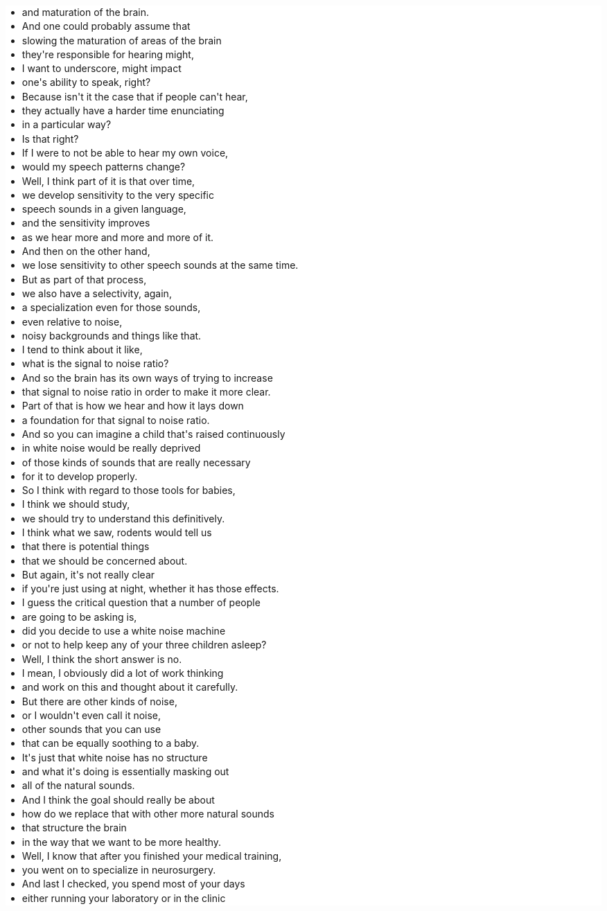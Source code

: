 *  and maturation of the brain.
*  And one could probably assume that
*  slowing the maturation of areas of the brain
*  they're responsible for hearing might,
*  I want to underscore, might impact
*  one's ability to speak, right?
*  Because isn't it the case that if people can't hear,
*  they actually have a harder time enunciating
*  in a particular way?
*  Is that right?
*  If I were to not be able to hear my own voice,
*  would my speech patterns change?
*  Well, I think part of it is that over time,
*  we develop sensitivity to the very specific
*  speech sounds in a given language,
*  and the sensitivity improves
*  as we hear more and more and more of it.
*  And then on the other hand,
*  we lose sensitivity to other speech sounds at the same time.
*  But as part of that process,
*  we also have a selectivity, again,
*  a specialization even for those sounds,
*  even relative to noise,
*  noisy backgrounds and things like that.
*  I tend to think about it like,
*  what is the signal to noise ratio?
*  And so the brain has its own ways of trying to increase
*  that signal to noise ratio in order to make it more clear.
*  Part of that is how we hear and how it lays down
*  a foundation for that signal to noise ratio.
*  And so you can imagine a child that's raised continuously
*  in white noise would be really deprived
*  of those kinds of sounds that are really necessary
*  for it to develop properly.
*  So I think with regard to those tools for babies,
*  I think we should study,
*  we should try to understand this definitively.
*  I think what we saw, rodents would tell us
*  that there is potential things
*  that we should be concerned about.
*  But again, it's not really clear
*  if you're just using at night, whether it has those effects.
*  I guess the critical question that a number of people
*  are going to be asking is,
*  did you decide to use a white noise machine
*  or not to help keep any of your three children asleep?
*  Well, I think the short answer is no.
*  I mean, I obviously did a lot of work thinking
*  and work on this and thought about it carefully.
*  But there are other kinds of noise,
*  or I wouldn't even call it noise,
*  other sounds that you can use
*  that can be equally soothing to a baby.
*  It's just that white noise has no structure
*  and what it's doing is essentially masking out
*  all of the natural sounds.
*  And I think the goal should really be about
*  how do we replace that with other more natural sounds
*  that structure the brain
*  in the way that we want to be more healthy.
*  Well, I know that after you finished your medical training,
*  you went on to specialize in neurosurgery.
*  And last I checked, you spend most of your days
*  either running your laboratory or in the clinic